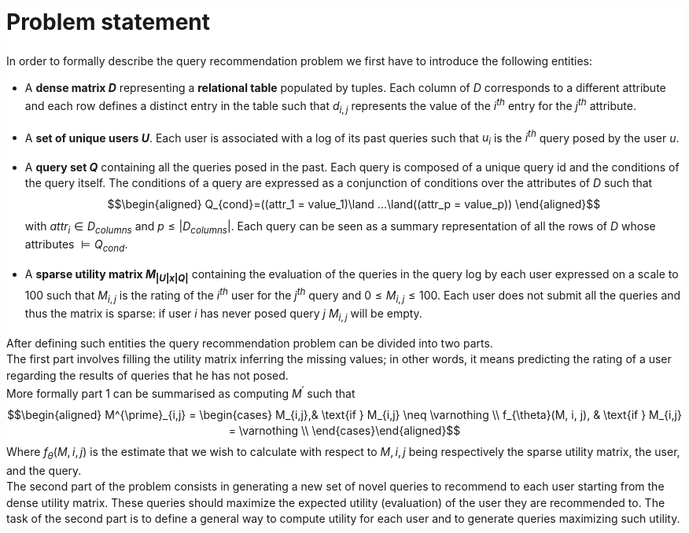 Problem statement
=================

In order to formally describe the query recommendation problem we first
have to introduce the following entities:

-   A **dense matrix $D$** representing a **relational table** populated
    by tuples. Each column of $D$ corresponds to a different attribute
    and each row defines a distinct entry in the table such that
    $d_{i,j}$ represents the value of the $i^{th}$ entry for the
    $j^{th}$ attribute.

-   A **set of unique users $U$**. Each user is associated with a log of
    its past queries such that $u_{i}$ is the $i^{th}$ query posed by
    the user $u$.

-   A **query set $Q$** containing all the queries posed in the past.
    Each query is composed of a unique query id and the conditions of
    the query itself. The conditions of a query are expressed as a
    conjunction of conditions over the attributes of $D$ such that
    $$\begin{aligned}
        Q_{cond}=((attr_1 = value_1)\land ...\land((attr_p = value_p))
        \end{aligned}$$ with $attr_i \in D_{columns}$ and
    $p \leq |D_{columns}|$. Each query can be seen as a summary
    representation of all the rows of $D$ whose attributes
    $\models Q_{cond}$.

-   A **sparse utility matrix $M_{|U|x|Q|}$** containing the evaluation
    of the queries in the query log by each user expressed on a scale to
    100 such that $M_{i,j}$ is the rating of the $i^{th}$ user for the
    $j^{th}$ query and $0 \leq M_{i,j} \leq 100$. Each user does not
    submit all the queries and thus the matrix is sparse: if user $i$
    has never posed query $j$ $M_{i,j}$ will be empty.

After defining such entities the query recommendation problem can be
divided into two parts.\
The first part involves filling the utility matrix inferring the missing
values; in other words, it means predicting the rating of a user
regarding the results of queries that he has not posed.\
More formally part 1 can be summarised as computing $M^{\prime}$ such
that $$\begin{aligned}
    M^{\prime}_{i,j} = 
    \begin{cases}
         M_{i,j},& \text{if } M_{i,j} \neq  \varnothing \\
         f_{\theta}(M, i, j), & \text{if } M_{i,j} = \varnothing  \\       
    \end{cases}\end{aligned}$$ Where $f_{\theta}(M, i, j)$ is the
estimate that we wish to calculate with respect to $M,i,j$ being
respectively the sparse utility matrix, the user, and the query.\
The second part of the problem consists in generating a new set of novel
queries to recommend to each user starting from the dense utility
matrix. These queries should maximize the expected utility (evaluation)
of the user they are recommended to. The task of the second part is to
define a general way to compute utility for each user and to generate
queries maximizing such utility.
